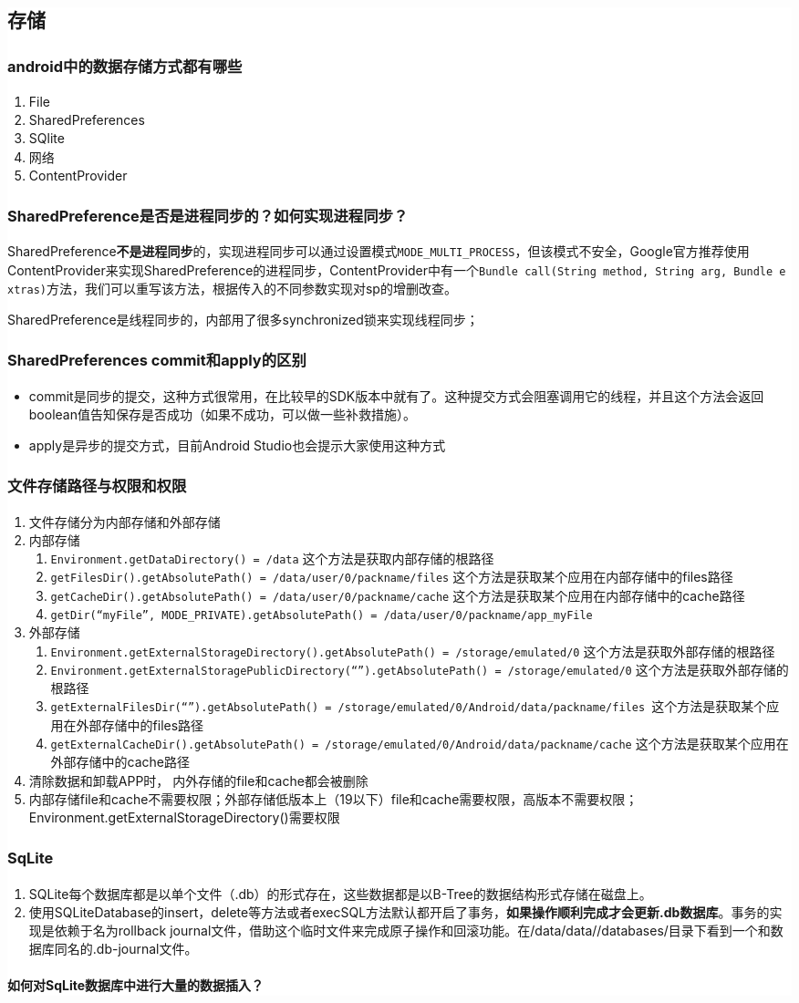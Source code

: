 ## 存储

### android中的数据存储方式都有哪些

1. File
2. SharedPreferences
3. SQlite
4. 网络
5. ContentProvider

### SharedPreference是否是进程同步的？如何实现进程同步？

SharedPreference**不是进程同步**的，实现进程同步可以通过设置模式`MODE_MULTI_PROCESS`，但该模式不安全，Google官方推荐使用ContentProvider来实现SharedPreference的进程同步，ContentProvider中有一个`Bundle call(String method, String arg, Bundle extras)`方法，我们可以重写该方法，根据传入的不同参数实现对sp的增删改查。

SharedPreference是线程同步的，内部用了很多synchronized锁来实现线程同步；

### SharedPreferences commit和apply的区别

- commit是同步的提交，这种方式很常用，在比较早的SDK版本中就有了。这种提交方式会阻塞调用它的线程，并且这个方法会返回boolean值告知保存是否成功（如果不成功，可以做一些补救措施）。

- apply是异步的提交方式，目前Android Studio也会提示大家使用这种方式

###  文件存储路径与权限和权限

1. 文件存储分为内部存储和外部存储
2. 内部存储 
   1. `Environment.getDataDirectory() = /data`  这个方法是获取内部存储的根路径
   2. `getFilesDir().getAbsolutePath() = /data/user/0/packname/files` 这个方法是获取某个应用在内部存储中的files路径
   3. `getCacheDir().getAbsolutePath() = /data/user/0/packname/cache`  这个方法是获取某个应用在内部存储中的cache路径
   4. `getDir(“myFile”, MODE_PRIVATE).getAbsolutePath() = /data/user/0/packname/app_myFile`
3. 外部存储 
   1. `Environment.getExternalStorageDirectory().getAbsolutePath() = /storage/emulated/0`  这个方法是获取外部存储的根路径
   2. `Environment.getExternalStoragePublicDirectory(“”).getAbsolutePath() = /storage/emulated/0` 这个方法是获取外部存储的根路径 
   3. `getExternalFilesDir(“”).getAbsolutePath() = /storage/emulated/0/Android/data/packname/files `这个方法是获取某个应用在外部存储中的files路径 
   4. `getExternalCacheDir().getAbsolutePath() = /storage/emulated/0/Android/data/packname/cache` 这个方法是获取某个应用在外部存储中的cache路径
4. 清除数据和卸载APP时， 内外存储的file和cache都会被删除
5. 内部存储file和cache不需要权限；外部存储低版本上（19以下）file和cache需要权限，高版本不需要权限；Environment.getExternalStorageDirectory()需要权限

### SqLite

1. SQLite每个数据库都是以单个文件（.db）的形式存在，这些数据都是以B-Tree的数据结构形式存储在磁盘上。
2. 使用SQLiteDatabase的insert，delete等方法或者execSQL方法默认都开启了事务，**如果操作顺利完成才会更新.db数据库**。事务的实现是依赖于名为rollback journal文件，借助这个临时文件来完成原子操作和回滚功能。在/data/data//databases/目录下看到一个和数据库同名的.db-journal文件。

#### 如何对SqLite数据库中进行大量的数据插入？
